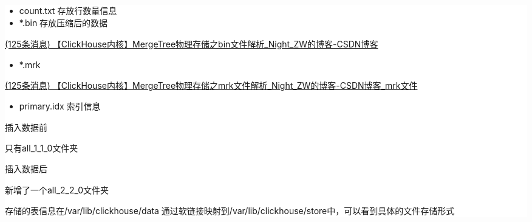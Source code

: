 - count.txt 存放行数量信息
- *.bin 存放压缩后的数据

[(125条消息) 【ClickHouse内核】MergeTree物理存储之bin文件解析_Night_ZW的博客-CSDN博客](https://blog.csdn.net/Night_ZW/article/details/112845552?spm=1001.2014.3001.5501)

- *.mrk

[(125条消息) 【ClickHouse内核】MergeTree物理存储之mrk文件解析_Night_ZW的博客-CSDN博客_mrk文件](https://blog.csdn.net/Night_ZW/article/details/112845620?spm=1001.2014.3001.5501)

- primary.idx 索引信息

插入数据前

只有all_1_1_0文件夹

插入数据后

新增了一个all_2_2_0文件夹

存储的表信息在/var/lib/clickhouse/data
通过软链接映射到/var/lib/clickhouse/store中，可以看到具体的文件存储形式
